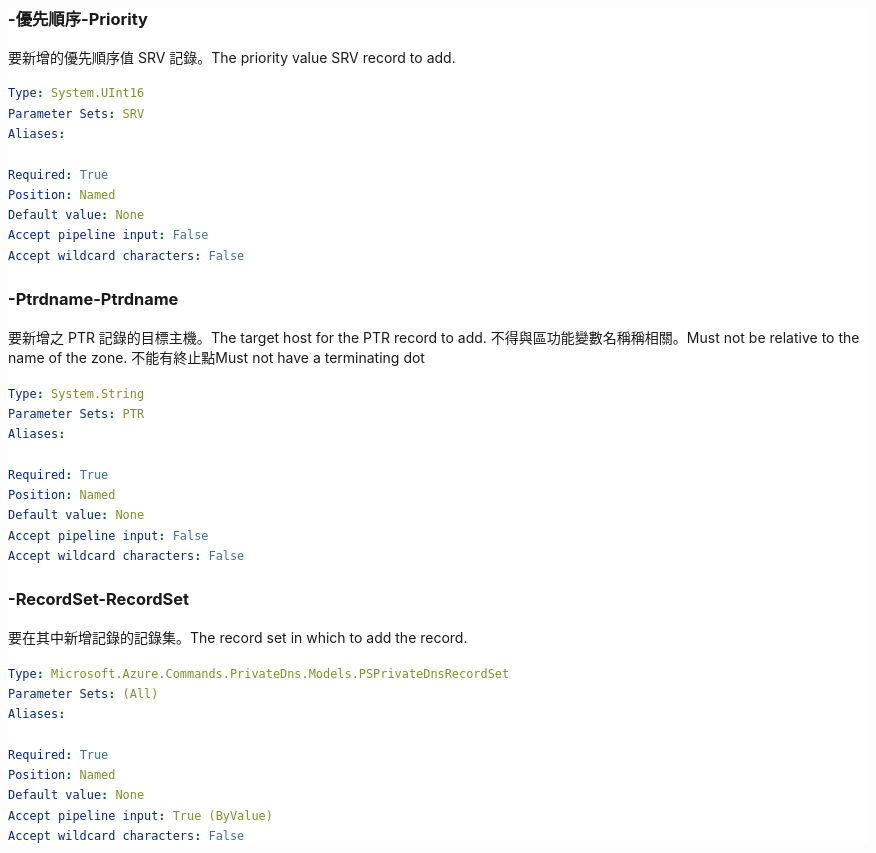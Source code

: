 ### <span data-ttu-id="53a39-152">-優先順序</span><span class="sxs-lookup"><span data-stu-id="53a39-152">-Priority</span></span>
<span data-ttu-id="53a39-153">要新增的優先順序值 SRV 記錄。</span><span class="sxs-lookup"><span data-stu-id="53a39-153">The priority value SRV record to add.</span></span>

```yaml
Type: System.UInt16
Parameter Sets: SRV
Aliases:

Required: True
Position: Named
Default value: None
Accept pipeline input: False
Accept wildcard characters: False
```

### <span data-ttu-id="53a39-154">-Ptrdname</span><span class="sxs-lookup"><span data-stu-id="53a39-154">-Ptrdname</span></span>
<span data-ttu-id="53a39-155">要新增之 PTR 記錄的目標主機。</span><span class="sxs-lookup"><span data-stu-id="53a39-155">The target host for the PTR record to add.</span></span>
<span data-ttu-id="53a39-156">不得與區功能變數名稱稱相關。</span><span class="sxs-lookup"><span data-stu-id="53a39-156">Must not be relative to the name of the zone.</span></span>
<span data-ttu-id="53a39-157">不能有終止點</span><span class="sxs-lookup"><span data-stu-id="53a39-157">Must not have a terminating dot</span></span>

```yaml
Type: System.String
Parameter Sets: PTR
Aliases:

Required: True
Position: Named
Default value: None
Accept pipeline input: False
Accept wildcard characters: False
```

### <span data-ttu-id="53a39-158">-RecordSet</span><span class="sxs-lookup"><span data-stu-id="53a39-158">-RecordSet</span></span>
<span data-ttu-id="53a39-159">要在其中新增記錄的記錄集。</span><span class="sxs-lookup"><span data-stu-id="53a39-159">The record set in which to add the record.</span></span>

```yaml
Type: Microsoft.Azure.Commands.PrivateDns.Models.PSPrivateDnsRecordSet
Parameter Sets: (All)
Aliases:

Required: True
Position: Named
Default value: None
Accept pipeline input: True (ByValue)
Accept wildcard characters: False
```

